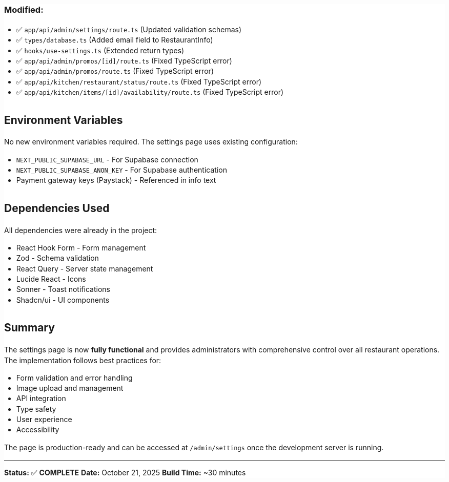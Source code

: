 ### Modified:
- ✅ `app/api/admin/settings/route.ts` (Updated validation schemas)
- ✅ `types/database.ts` (Added email field to RestaurantInfo)
- ✅ `hooks/use-settings.ts` (Extended return types)
- ✅ `app/api/admin/promos/[id]/route.ts` (Fixed TypeScript error)
- ✅ `app/api/admin/promos/route.ts` (Fixed TypeScript error)
- ✅ `app/api/kitchen/restaurant/status/route.ts` (Fixed TypeScript error)
- ✅ `app/api/kitchen/items/[id]/availability/route.ts` (Fixed TypeScript error)

## Environment Variables

No new environment variables required. The settings page uses existing configuration:
- `NEXT_PUBLIC_SUPABASE_URL` - For Supabase connection
- `NEXT_PUBLIC_SUPABASE_ANON_KEY` - For Supabase authentication
- Payment gateway keys (Paystack) - Referenced in info text

## Dependencies Used

All dependencies were already in the project:
- React Hook Form - Form management
- Zod - Schema validation
- React Query - Server state management
- Lucide React - Icons
- Sonner - Toast notifications
- Shadcn/ui - UI components

## Summary

The settings page is now **fully functional** and provides administrators with comprehensive control over all restaurant operations. The implementation follows best practices for:
- Form validation and error handling
- Image upload and management
- API integration
- Type safety
- User experience
- Accessibility

The page is production-ready and can be accessed at `/admin/settings` once the development server is running.

---

**Status:** ✅ **COMPLETE**
**Date:** October 21, 2025
**Build Time:** ~30 minutes

